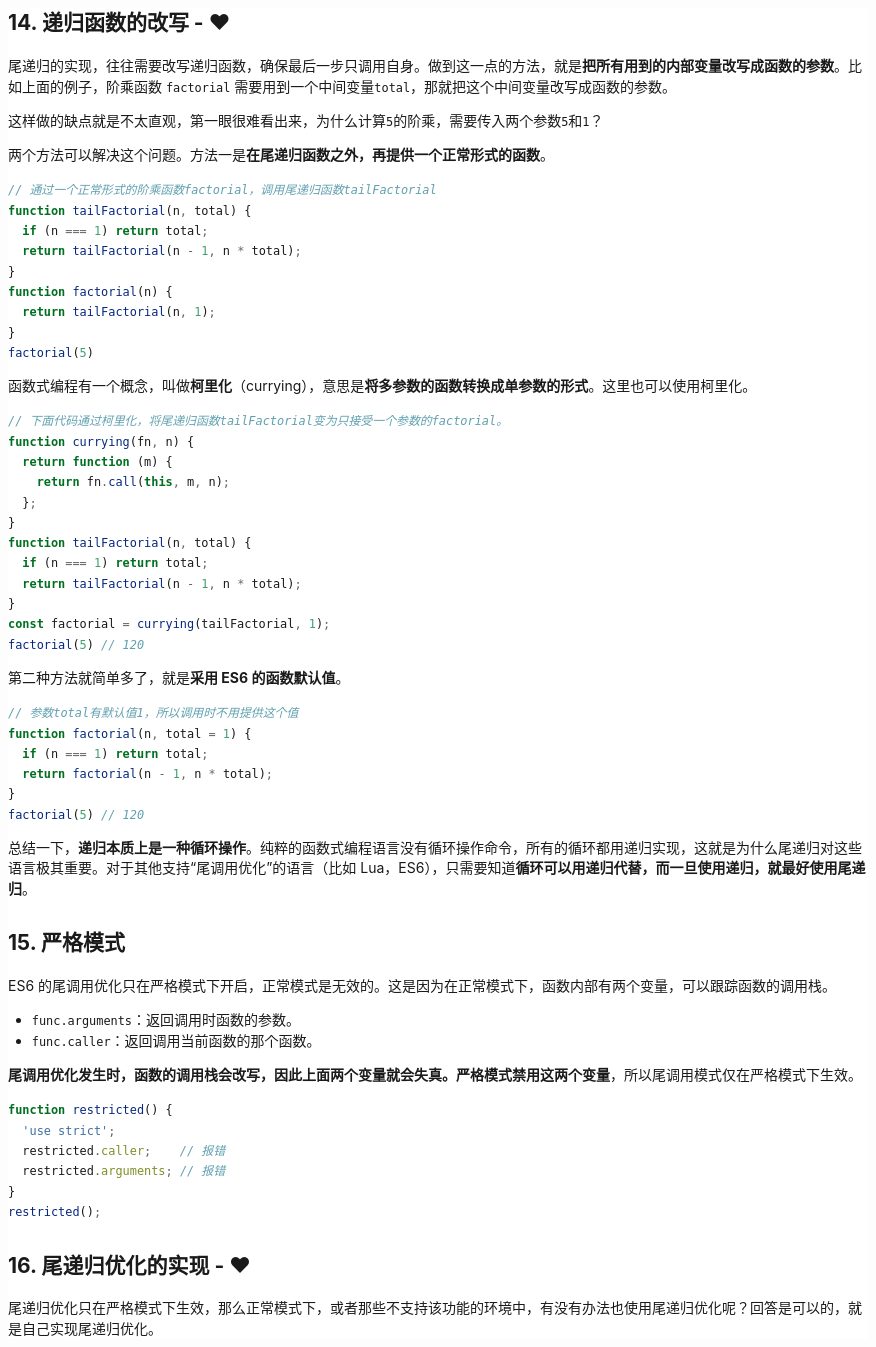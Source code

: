 ## 14. 递归函数的改写 - ♥
尾递归的实现，往往需要改写递归函数，确保最后一步只调用自身。做到这一点的方法，就是**把所有用到的内部变量改写成函数的参数**。比如上面的例子，阶乘函数 `factorial` 需要用到一个中间变量`total`，那就把这个中间变量改写成函数的参数。

这样做的缺点就是不太直观，第一眼很难看出来，为什么计算`5`的阶乘，需要传入两个参数`5`和`1`？

两个方法可以解决这个问题。方法一是**在尾递归函数之外，再提供一个正常形式的函数**。
```js
// 通过一个正常形式的阶乘函数factorial，调用尾递归函数tailFactorial
function tailFactorial(n, total) {
  if (n === 1) return total;
  return tailFactorial(n - 1, n * total);
}
function factorial(n) {
  return tailFactorial(n, 1);
}
factorial(5)
```
函数式编程有一个概念，叫做**柯里化**（currying），意思是**将多参数的函数转换成单参数的形式**。这里也可以使用柯里化。
```js
// 下面代码通过柯里化，将尾递归函数tailFactorial变为只接受一个参数的factorial。
function currying(fn, n) {
  return function (m) {
    return fn.call(this, m, n);
  };
}
function tailFactorial(n, total) {
  if (n === 1) return total;
  return tailFactorial(n - 1, n * total);
}
const factorial = currying(tailFactorial, 1);
factorial(5) // 120
```
第二种方法就简单多了，就是**采用 ES6 的函数默认值**。
```js
// 参数total有默认值1，所以调用时不用提供这个值
function factorial(n, total = 1) {
  if (n === 1) return total;
  return factorial(n - 1, n * total);
}
factorial(5) // 120
```
总结一下，**递归本质上是一种循环操作**。纯粹的函数式编程语言没有循环操作命令，所有的循环都用递归实现，这就是为什么尾递归对这些语言极其重要。对于其他支持“尾调用优化”的语言（比如 Lua，ES6），只需要知道**循环可以用递归代替，而一旦使用递归，就最好使用尾递归**。
## 15. 严格模式
ES6 的尾调用优化只在严格模式下开启，正常模式是无效的。这是因为在正常模式下，函数内部有两个变量，可以跟踪函数的调用栈。
- `func.arguments`：返回调用时函数的参数。
- `func.caller`：返回调用当前函数的那个函数。

**尾调用优化发生时，函数的调用栈会改写，因此上面两个变量就会失真。严格模式禁用这两个变量**，所以尾调用模式仅在严格模式下生效。
```js
function restricted() {
  'use strict';
  restricted.caller;    // 报错
  restricted.arguments; // 报错
}
restricted();
```
## 16. 尾递归优化的实现 - ♥
尾递归优化只在严格模式下生效，那么正常模式下，或者那些不支持该功能的环境中，有没有办法也使用尾递归优化呢？回答是可以的，就是自己实现尾递归优化。
